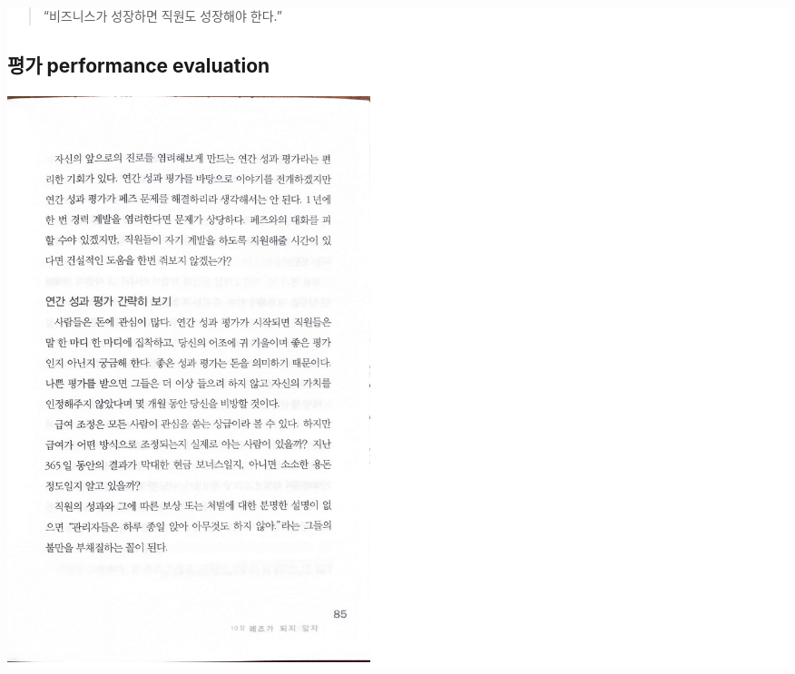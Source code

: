 
> “비즈니스가 성장하면 직원도 성장해야 한다.”

## 평가 performance evaluation
<img src="managing_humans/25.jpg" alt="" width="400"/>
